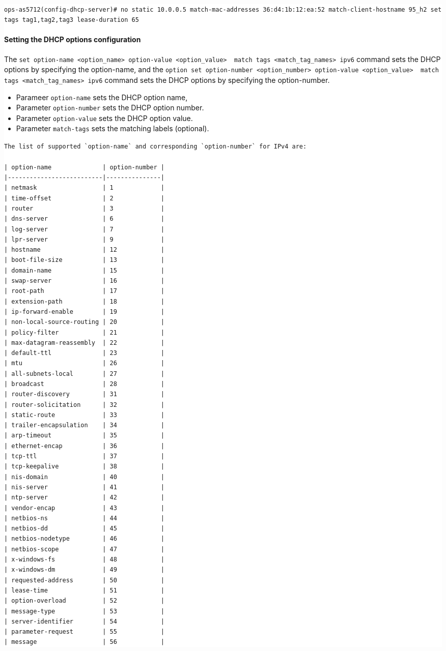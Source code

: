 ```
ops-as5712(config-dhcp-server)# no static 10.0.0.5 match-mac-addresses 36:d4:1b:12:ea:52 match-client-hostname 95_h2 set tags tag1,tag2,tag3 lease-duration 65
```
#### Setting the DHCP options configuration
The  `set option-name <option_name> option-value <option_value>  match tags <match_tag_names> ipv6` command sets the DHCP options by specifying the option-name, and the `option set option-number <option_number> option-value <option_value>  match tags <match_tag_names> ipv6` command sets the DHCP options by specifying the option-number.

- Parameer `option-name` sets the DHCP option name,
- Parameter `option-number` sets the DHCP option number.
- Parameter `option-value` sets the DHCP option value.
- Parameter `match-tags` sets the matching labels (optional).
```
The list of supported `option-name` and corresponding `option-number` for IPv4 are:

| option-name              | option-number |
|--------------------------|---------------|
| netmask                  | 1             |
| time-offset              | 2             |
| router                   | 3             |
| dns-server               | 6             |
| log-server               | 7             |
| lpr-server               | 9             |
| hostname                 | 12            |
| boot-file-size           | 13            |
| domain-name              | 15            |
| swap-server              | 16            |
| root-path                | 17            |
| extension-path           | 18            |
| ip-forward-enable        | 19            |
| non-local-source-routing | 20            |
| policy-filter            | 21            |
| max-datagram-reassembly  | 22            |
| default-ttl              | 23            |
| mtu                      | 26            |
| all-subnets-local        | 27            |
| broadcast                | 28            |
| router-discovery         | 31            |
| router-solicitation      | 32            |
| static-route             | 33            |
| trailer-encapsulation    | 34            |
| arp-timeout              | 35            |
| ethernet-encap           | 36            |
| tcp-ttl                  | 37            |
| tcp-keepalive            | 38            |
| nis-domain               | 40            |
| nis-server               | 41            |
| ntp-server               | 42            |
| vendor-encap             | 43            |
| netbios-ns               | 44            |
| netbios-dd               | 45            |
| netbios-nodetype         | 46            |
| netbios-scope            | 47            |
| x-windows-fs             | 48            |
| x-windows-dm             | 49            |
| requested-address        | 50            |
| lease-time               | 51            |
| option-overload          | 52            |
| message-type             | 53            |
| server-identifier        | 54            |
| parameter-request        | 55            |
| message                  | 56            |
```